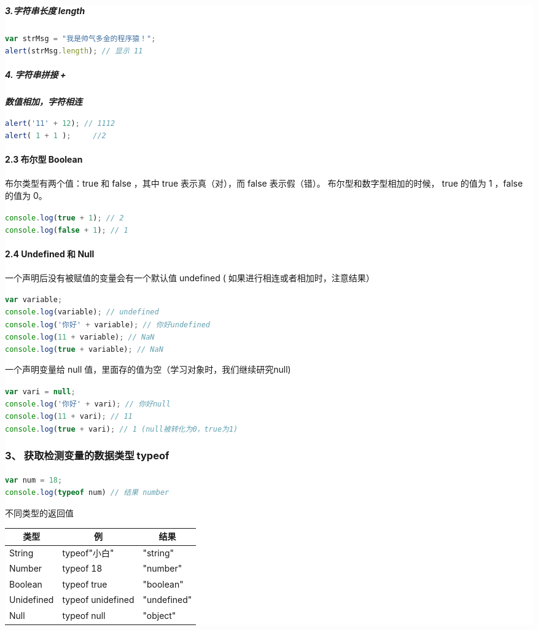 ##### 3.字符串长度   **length**

```js
var strMsg = "我是帅气多金的程序猿！";
alert(strMsg.length); // 显示 11
```

##### 4. 字符串拼接    **+**          

 ***数值相加，字符相连***

```js
alert('11' + 12); // 1112 
alert( 1 + 1 );     //2
```

#### 2.3 布尔型     **Boolean**

布尔类型有两个值：true 和 false ，其中 true 表示真（对），而 false 表示假（错）。 布尔型和数字型相加的时候， true 的值为 1 ，false 的值为 0。

```js
console.log(true + 1); // 2
console.log(false + 1); // 1
```

#### 2.4 Undefined 和 Null

一个声明后没有被赋值的变量会有一个默认值 undefined ( 如果进行相连或者相加时，注意结果）

```js
var variable;
console.log(variable); // undefined
console.log('你好' + variable); // 你好undefined
console.log(11 + variable); // NaN
console.log(true + variable); // NaN
```

一个声明变量给 null 值，里面存的值为空（学习对象时，我们继续研究null)

```js
var vari = null;
console.log('你好' + vari); // 你好null
console.log(11 + vari); // 11
console.log(true + vari); // 1 (null被转化为0，true为1)
```



### 3、 获取检测变量的数据类型 typeof

```js
var num = 18;
console.log(typeof num) // 结果 number
```

不同类型的返回值

| 类型       | 例                 | 结果        |
| ---------- | ------------------ | ----------- |
| String     | typeof"小白"       | "string"    |
| Number     | typeof 18          | "number"    |
| Boolean    | typeof true        | "boolean"   |
| Unidefined | typeof  unidefined | "undefined" |
| Null       | typeof null        | "object"    |
